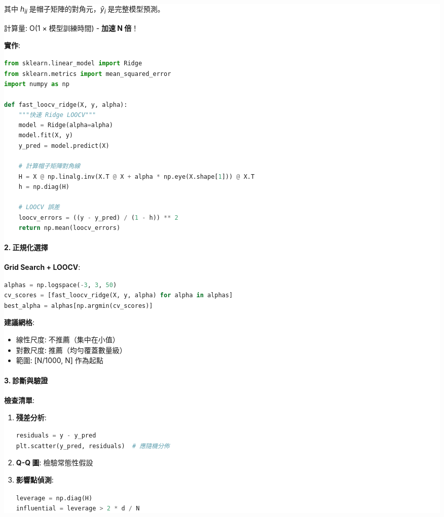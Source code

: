 其中 $h_{ii}$ 是帽子矩陣的對角元，$\hat{y}_i$ 是完整模型預測。

計算量: O(1 × 模型訓練時間) - **加速 N 倍**！

**實作**:
```python
from sklearn.linear_model import Ridge
from sklearn.metrics import mean_squared_error
import numpy as np

def fast_loocv_ridge(X, y, alpha):
    """快速 Ridge LOOCV"""
    model = Ridge(alpha=alpha)
    model.fit(X, y)
    y_pred = model.predict(X)
    
    # 計算帽子矩陣對角線
    H = X @ np.linalg.inv(X.T @ X + alpha * np.eye(X.shape[1])) @ X.T
    h = np.diag(H)
    
    # LOOCV 誤差
    loocv_errors = ((y - y_pred) / (1 - h)) ** 2
    return np.mean(loocv_errors)
```

#### 2. 正規化選擇

**Grid Search + LOOCV**:

```python
alphas = np.logspace(-3, 3, 50)
cv_scores = [fast_loocv_ridge(X, y, alpha) for alpha in alphas]
best_alpha = alphas[np.argmin(cv_scores)]
```

**建議網格**:
- 線性尺度: 不推薦（集中在小值）
- 對數尺度: 推薦（均勻覆蓋數量級）
- 範圍: [N/1000, N] 作為起點

#### 3. 診斷與驗證

**檢查清單**:

1. **殘差分析**:
   ```python
   residuals = y - y_pred
   plt.scatter(y_pred, residuals)  # 應隨機分佈
   ```

2. **Q-Q 圖**: 檢驗常態性假設

3. **影響點偵測**:
   ```python
   leverage = np.diag(H)
   influential = leverage > 2 * d / N
   ```
